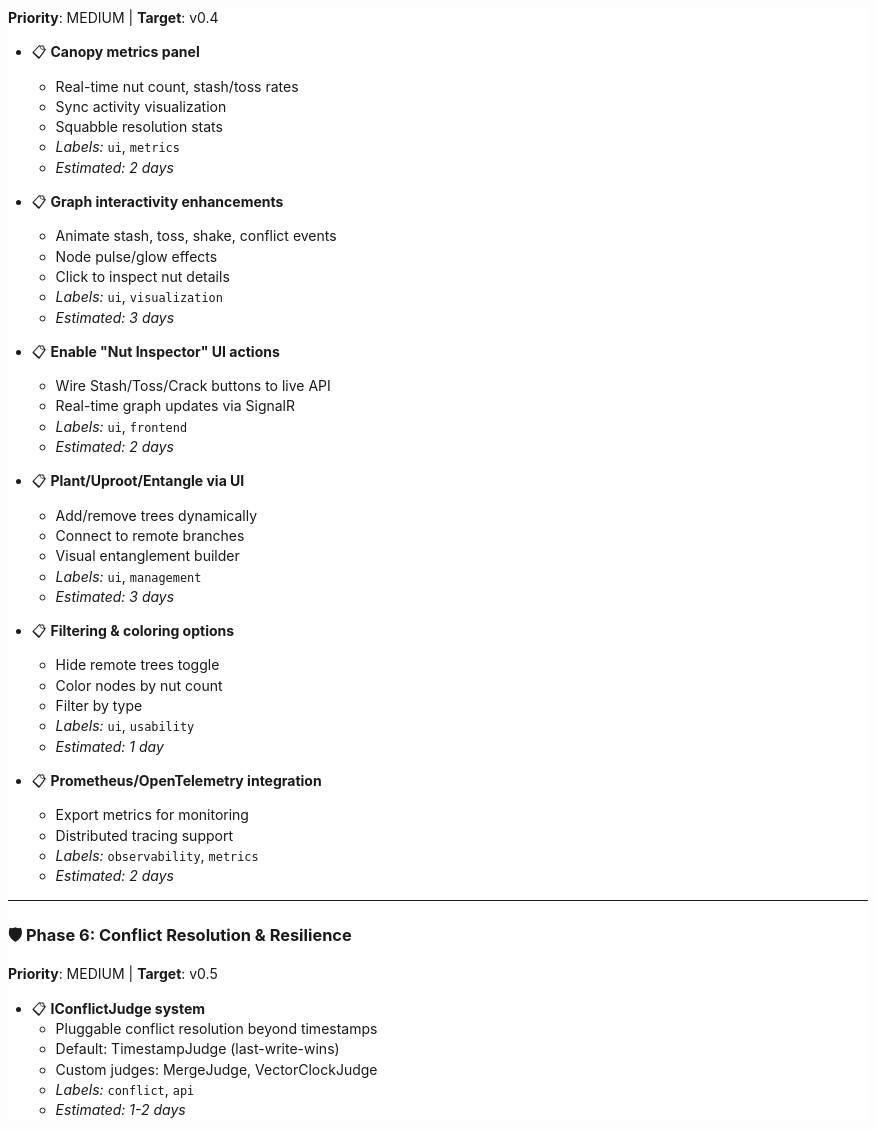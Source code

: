 **Priority**: MEDIUM | **Target**: v0.4

- 📋 **Canopy metrics panel**
  - Real-time nut count, stash/toss rates
  - Sync activity visualization
  - Squabble resolution stats
  - _Labels:_ `ui`, `metrics`
  - _Estimated: 2 days_

- 📋 **Graph interactivity enhancements**
  - Animate stash, toss, shake, conflict events
  - Node pulse/glow effects
  - Click to inspect nut details
  - _Labels:_ `ui`, `visualization`
  - _Estimated: 3 days_

- 📋 **Enable "Nut Inspector" UI actions**
  - Wire Stash/Toss/Crack buttons to live API
  - Real-time graph updates via SignalR
  - _Labels:_ `ui`, `frontend`
  - _Estimated: 2 days_

- 📋 **Plant/Uproot/Entangle via UI**
  - Add/remove trees dynamically
  - Connect to remote branches
  - Visual entanglement builder
  - _Labels:_ `ui`, `management`
  - _Estimated: 3 days_

- 📋 **Filtering & coloring options**
  - Hide remote trees toggle
  - Color nodes by nut count
  - Filter by type
  - _Labels:_ `ui`, `usability`
  - _Estimated: 1 day_

- 📋 **Prometheus/OpenTelemetry integration**
  - Export metrics for monitoring
  - Distributed tracing support
  - _Labels:_ `observability`, `metrics`
  - _Estimated: 2 days_

---

### 🛡️ Phase 6: Conflict Resolution & Resilience

**Priority**: MEDIUM | **Target**: v0.5

- 📋 **IConflictJudge<T> system**
  - Pluggable conflict resolution beyond timestamps
  - Default: TimestampJudge (last-write-wins)
  - Custom judges: MergeJudge, VectorClockJudge
  - _Labels:_ `conflict`, `api`
  - _Estimated: 1-2 days_
